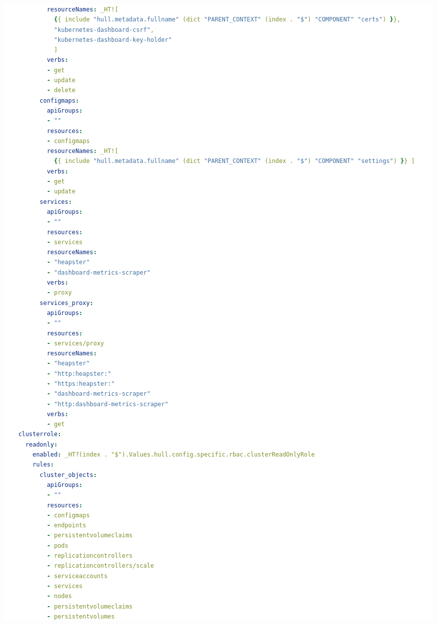 ```yml
            resourceNames: _HT![
              {{ include "hull.metadata.fullname" (dict "PARENT_CONTEXT" (index . "$") "COMPONENT" "certs") }},
              "kubernetes-dashboard-csrf",
              "kubernetes-dashboard-key-holder"
              ]
            verbs:
            - get
            - update
            - delete
          configmaps:
            apiGroups:
            - ""
            resources:
            - configmaps
            resourceNames: _HT![
              {{ include "hull.metadata.fullname" (dict "PARENT_CONTEXT" (index . "$") "COMPONENT" "settings") }} ]
            verbs:
            - get
            - update
          services:
            apiGroups:
            - ""
            resources:
            - services
            resourceNames:
            - "heapster"
            - "dashboard-metrics-scraper"
            verbs:
            - proxy
          services_proxy:
            apiGroups:
            - ""
            resources:
            - services/proxy
            resourceNames:
            - "heapster"
            - "http:heapster:"
            - "https:heapster:"
            - "dashboard-metrics-scraper"
            - "http:dashboard-metrics-scraper"
            verbs:
            - get
    clusterrole:
      readonly:
        enabled: _HT?(index . "$").Values.hull.config.specific.rbac.clusterReadOnlyRole
        rules:
          cluster_objects:
            apiGroups:
            - ""
            resources:
            - configmaps
            - endpoints
            - persistentvolumeclaims
            - pods
            - replicationcontrollers
            - replicationcontrollers/scale
            - serviceaccounts
            - services
            - nodes
            - persistentvolumeclaims
            - persistentvolumes
```